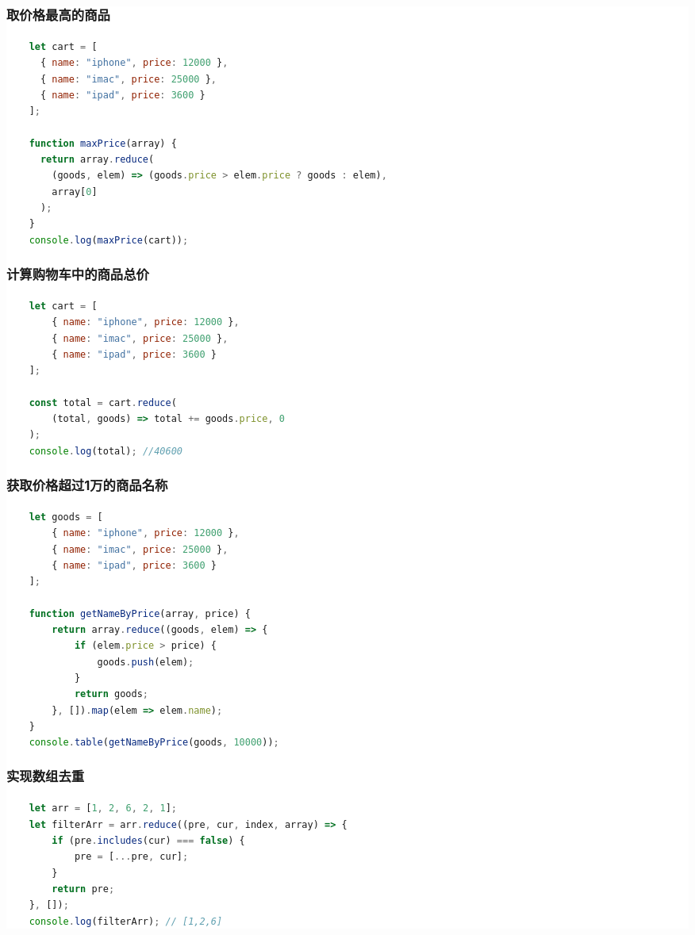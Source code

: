 ```javascript
```
### 取价格最高的商品  
```javascript
    let cart = [
      { name: "iphone", price: 12000 },
      { name: "imac", price: 25000 },
      { name: "ipad", price: 3600 }
    ];
    
    function maxPrice(array) {
      return array.reduce(
        (goods, elem) => (goods.price > elem.price ? goods : elem),
        array[0]
      );
    }
    console.log(maxPrice(cart));
```
### 计算购物车中的商品总价  
```javascript
    let cart = [
        { name: "iphone", price: 12000 },
        { name: "imac", price: 25000 },
        { name: "ipad", price: 3600 }
    ];
    
    const total = cart.reduce(
        (total, goods) => total += goods.price, 0
    );
    console.log(total); //40600
```
### 获取价格超过1万的商品名称  
```javascript
    let goods = [
        { name: "iphone", price: 12000 },
        { name: "imac", price: 25000 },
        { name: "ipad", price: 3600 }
    ];
    
    function getNameByPrice(array, price) {
        return array.reduce((goods, elem) => {
            if (elem.price > price) {
                goods.push(elem);
            }
            return goods;
        }, []).map(elem => elem.name);
    }
    console.table(getNameByPrice(goods, 10000));
```
###  实现数组去重  
```javascript
    let arr = [1, 2, 6, 2, 1];
    let filterArr = arr.reduce((pre, cur, index, array) => {
        if (pre.includes(cur) === false) {
            pre = [...pre, cur];
        }
        return pre;
    }, []);
    console.log(filterArr); // [1,2,6]
```
